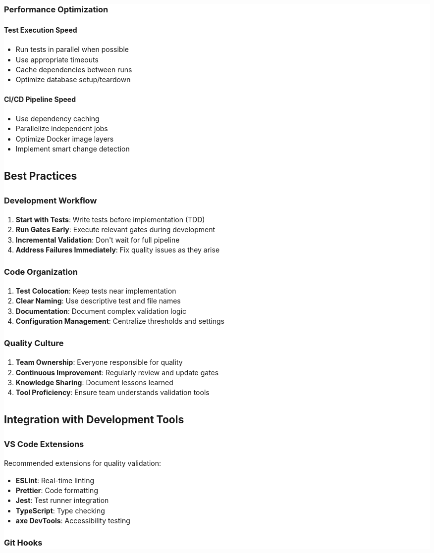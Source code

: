 ### Performance Optimization

#### Test Execution Speed

- Run tests in parallel when possible
- Use appropriate timeouts
- Cache dependencies between runs
- Optimize database setup/teardown

#### CI/CD Pipeline Speed

- Use dependency caching
- Parallelize independent jobs
- Optimize Docker image layers
- Implement smart change detection

## Best Practices

### Development Workflow

1. **Start with Tests**: Write tests before implementation (TDD)
2. **Run Gates Early**: Execute relevant gates during development
3. **Incremental Validation**: Don't wait for full pipeline
4. **Address Failures Immediately**: Fix quality issues as they arise

### Code Organization

1. **Test Colocation**: Keep tests near implementation
2. **Clear Naming**: Use descriptive test and file names
3. **Documentation**: Document complex validation logic
4. **Configuration Management**: Centralize thresholds and settings

### Quality Culture

1. **Team Ownership**: Everyone responsible for quality
2. **Continuous Improvement**: Regularly review and update gates
3. **Knowledge Sharing**: Document lessons learned
4. **Tool Proficiency**: Ensure team understands validation tools

## Integration with Development Tools

### VS Code Extensions

Recommended extensions for quality validation:

- **ESLint**: Real-time linting
- **Prettier**: Code formatting
- **Jest**: Test runner integration
- **TypeScript**: Type checking
- **axe DevTools**: Accessibility testing

### Git Hooks
